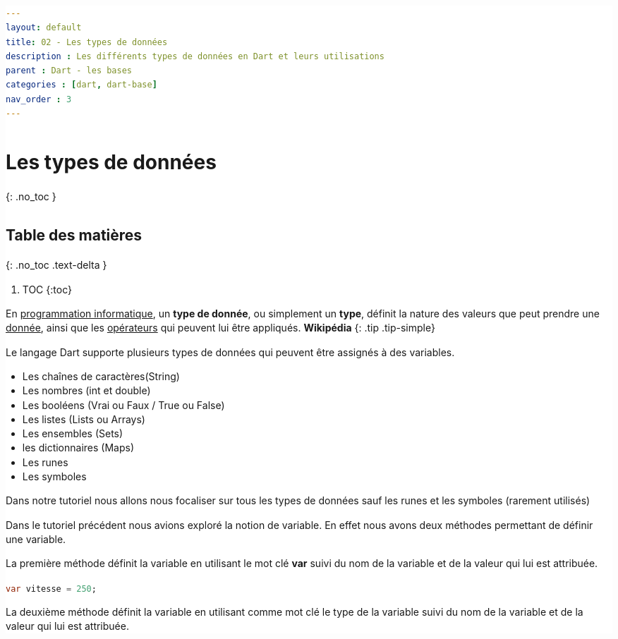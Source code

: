 ```yaml
---
layout: default
title: 02 - Les types de données
description : Les différents types de données en Dart et leurs utilisations
parent : Dart - les bases
categories : [dart, dart-base]
nav_order : 3
---
```


# Les types de données
{: .no_toc  }

## Table des matières
{: .no_toc .text-delta }

1. TOC
{:toc}


En [programmation informatique](https://fr.wikipedia.org/wiki/Programmation_informatique), un **type de donnée**, ou simplement un **type**, définit la nature des valeurs que peut prendre une [donnée](https://fr.wikipedia.org/wiki/Donnée_(informatique)), ainsi que les [opérateurs](https://fr.wikipedia.org/wiki/Opérateur_(informatique)) qui peuvent lui être appliqués. **Wikipédia**
{: .tip .tip-simple}



Le langage Dart supporte plusieurs types de données qui peuvent être assignés à des variables.

- Les chaînes de caractères(String)
- Les nombres (int et double)
- Les booléens (Vrai ou Faux / True ou False)
- Les listes (Lists ou Arrays)
- Les ensembles (Sets)
- les dictionnaires (Maps)
- Les runes  
- Les symboles

Dans notre tutoriel nous allons nous focaliser sur tous les types de données sauf les runes et les symboles (rarement utilisés)

Dans le tutoriel précédent nous avions exploré la notion de variable. En effet nous avons deux méthodes permettant de définir une variable.

La première méthode définit la variable en utilisant le mot clé **var** suivi du nom de la variable et de la valeur qui lui est attribuée. 

```dart
var vitesse = 250;
```

La deuxième méthode définit la variable en utilisant comme   mot clé  le type de la variable  suivi du nom de la variable et de la valeur qui lui est attribuée. 
